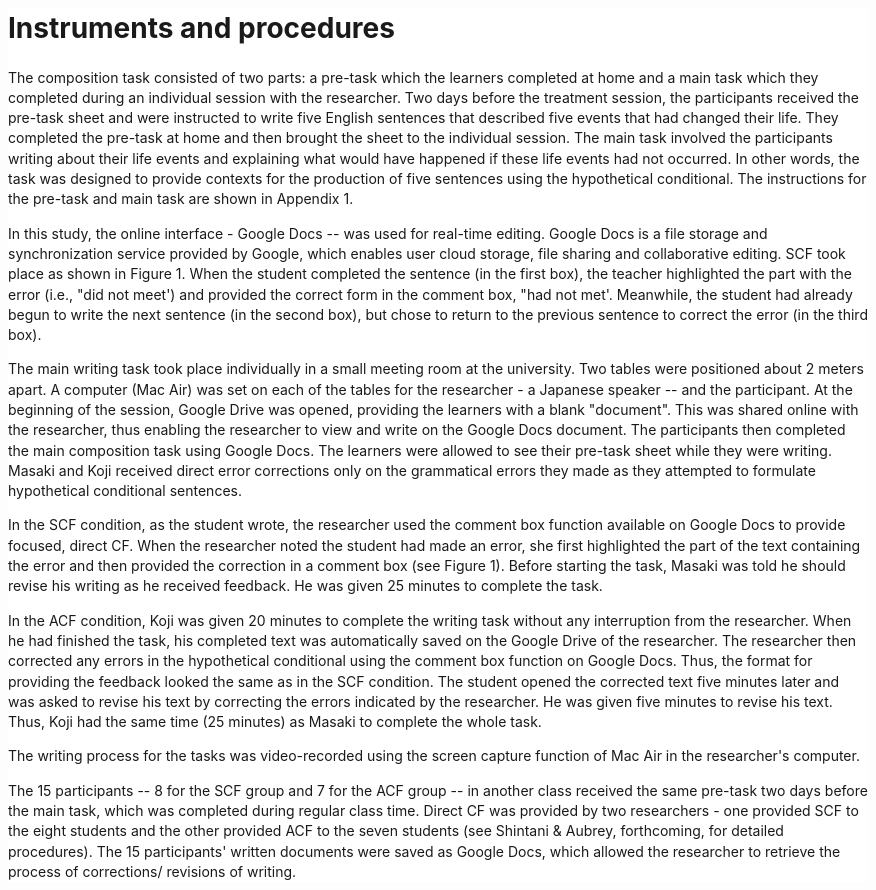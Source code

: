 # Instruments and procedures

The composition task consisted of two parts: a pre-task which the learners completed at home and a main task which they completed during an individual session with the researcher. Two days before the treatment session, the participants received the pre-task sheet and were instructed to write five English sentences that described five events that had changed their life. They completed the pre-task at home and then brought the sheet to the individual session. The main task involved the participants writing about their life events and explaining what would have happened if these life events had not occurred. In other words, the task was designed to provide contexts for the production of five sentences using the hypothetical conditional. The instructions for the pre-task and main task are shown in Appendix 1.

In this study, the online interface - Google Docs -- was used for real-time editing. Google Docs is a file storage and synchronization service provided by Google, which enables user cloud storage, file sharing and collaborative editing. SCF took place as shown in Figure 1. When the student completed the sentence (in the first box), the teacher highlighted the part with the error (i.e., "did not meet') and provided the correct form in the comment box, "had not met'. Meanwhile, the student had already begun to write the next sentence (in the second box), but chose to return to the previous sentence to correct the error (in the third box).

The main writing task took place individually in a small meeting room at the university. Two tables were positioned about 2 meters apart. A computer (Mac Air) was set on each of the tables for the researcher - a Japanese speaker -- and the participant. At the beginning of the session, Google Drive was opened, providing the learners with a blank "document". This was shared online with the researcher, thus enabling the researcher to view and write on the Google Docs document. The participants then completed the main composition task using Google Docs. The learners were allowed to see their pre-task sheet while they were writing. Masaki and Koji received direct error corrections only on the grammatical errors they made as they attempted to formulate hypothetical conditional sentences.

In the SCF condition, as the student wrote, the researcher used the comment box function available on Google Docs to provide focused, direct CF. When the researcher noted the student had made an error, she first highlighted the part of the text containing the error and then provided the correction in a comment box (see Figure 1). Before starting the task, Masaki was told he should revise his writing as he received feedback. He was given 25 minutes to complete the task.

In the ACF condition, Koji was given 20 minutes to complete the writing task without any interruption from the researcher. When he had finished the task, his completed text was automatically saved on the Google Drive of the researcher. The researcher then corrected any errors in the hypothetical conditional using the comment box function on Google Docs. Thus, the format for providing the feedback looked the same as in the SCF condition. The student opened the corrected text five minutes later and was asked to revise his text by correcting the errors indicated by the researcher. He was given five minutes to revise his text. Thus, Koji had the same time (25 minutes) as Masaki to complete the whole task.

The writing process for the tasks was video-recorded using the screen capture function of Mac Air in the researcher's computer.

The 15 participants -- 8 for the SCF group and 7 for the ACF group -- in another class received the same pre-task two days before the main task, which was completed during regular class time. Direct CF was provided by two researchers - one provided SCF to the eight students and the other provided ACF to the seven students (see Shintani & Aubrey, forthcoming, for detailed procedures). The 15 participants' written documents were saved as Google Docs, which allowed the researcher to retrieve the process of corrections/ revisions of writing.
